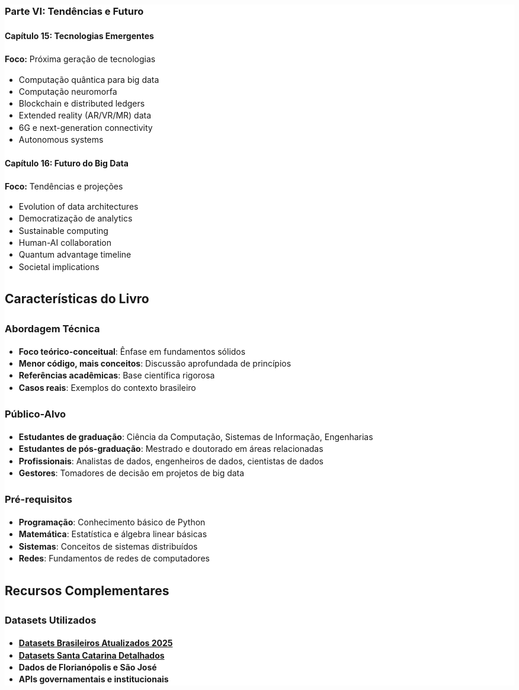 ### Parte VI: Tendências e Futuro

#### Capítulo 15: Tecnologias Emergentes
**Foco:** Próxima geração de tecnologias
- Computação quântica para big data
- Computação neuromorfa
- Blockchain e distributed ledgers
- Extended reality (AR/VR/MR) data
- 6G e next-generation connectivity
- Autonomous systems

#### Capítulo 16: Futuro do Big Data
**Foco:** Tendências e projeções
- Evolution of data architectures
- Democratização de analytics
- Sustainable computing
- Human-AI collaboration
- Quantum advantage timeline
- Societal implications

## Características do Livro

### Abordagem Técnica
- **Foco teórico-conceitual**: Ênfase em fundamentos sólidos
- **Menor código, mais conceitos**: Discussão aprofundada de princípios
- **Referências acadêmicas**: Base científica rigorosa
- **Casos reais**: Exemplos do contexto brasileiro

### Público-Alvo
- **Estudantes de graduação**: Ciência da Computação, Sistemas de Informação, Engenharias
- **Estudantes de pós-graduação**: Mestrado e doutorado em áreas relacionadas
- **Profissionais**: Analistas de dados, engenheiros de dados, cientistas de dados
- **Gestores**: Tomadores de decisão em projetos de big data

### Pré-requisitos
- **Programação**: Conhecimento básico de Python
- **Matemática**: Estatística e álgebra linear básicas
- **Sistemas**: Conceitos de sistemas distribuídos
- **Redes**: Fundamentos de redes de computadores

## Recursos Complementares

### Datasets Utilizados
- **[Datasets Brasileiros Atualizados 2025](../datasets/brasil/datasets-brasileiros-atualizados-2025.md)**
- **[Datasets Santa Catarina Detalhados](../datasets/santa-catarina/datasets-santa-catarina-detalhados.md)**
- **Dados de Florianópolis e São José**
- **APIs governamentais e institucionais**
